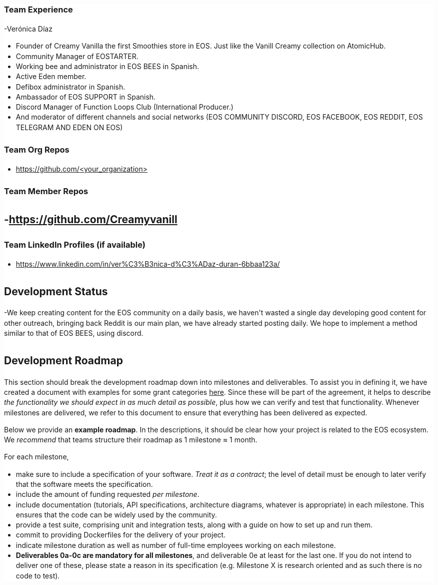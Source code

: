 ### Team Experience

-Verónica Díaz
  - Founder of Creamy Vanilla the first Smoothies store in EOS. Just like the Vanill Creamy collection on AtomicHub.
  - Community Manager of EOSTARTER.
  - Working bee and administrator in EOS BEES in Spanish.
  - Active Eden member.
  - Defibox administrator in Spanish.
  - Ambassador of EOS SUPPORT in Spanish.
  - Discord Manager of Function Loops Club (International Producer.)
  - And moderator of different channels and social networks (EOS COMMUNITY DISCORD, EOS FACEBOOK, EOS REDDIT, EOS TELEGRAM AND EDEN ON EOS)

### Team Org Repos

- [https://github.com/<your_organization>](https://github.com/eosvision1)

### Team Member Repos

-https://github.com/Creamyvanill
-

### Team LinkedIn Profiles (if available)

- https://www.linkedin.com/in/ver%C3%B3nica-d%C3%ADaz-duran-6bbaa123a/

## Development Status

-We keep creating content for the EOS community on a daily basis, we haven't wasted a single day developing good content for other outreach, bringing back Reddit is our main plan, we have already started posting daily. We hope to implement a method similar to that of EOS BEES, using discord.

## Development Roadmap

This section should break the development roadmap down into milestones and deliverables. To assist you in defining it, we have created a document with examples for some grant categories [here](../docs/grant_guidelines_per_category.md). Since these will be part of the agreement, it helps to describe _the functionality we should expect in as much detail as possible_, plus how we can verify and test that functionality. Whenever milestones are delivered, we refer to this document to ensure that everything has been delivered as expected.

Below we provide an **example roadmap**. In the descriptions, it should be clear how your project is related to the EOS ecosystem. We _recommend_ that teams structure their roadmap as 1 milestone ≈ 1 month.

For each milestone,

- make sure to include a specification of your software. _Treat it as a contract_; the level of detail must be enough to later verify that the software meets the specification.
- include the amount of funding requested _per milestone_.
- include documentation (tutorials, API specifications, architecture diagrams, whatever is appropriate) in each milestone. This ensures that the code can be widely used by the community.
- provide a test suite, comprising unit and integration tests, along with a guide on how to set up and run them.
- commit to providing Dockerfiles for the delivery of your project.
- indicate milestone duration as well as number of full-time employees working on each milestone.
- **Deliverables 0a-0c are mandatory for all milestones**, and deliverable 0e at least for the last one. If you do not intend to deliver one of these, please state a reason in its specification (e.g. Milestone X is research oriented and as such there is no code to test).
